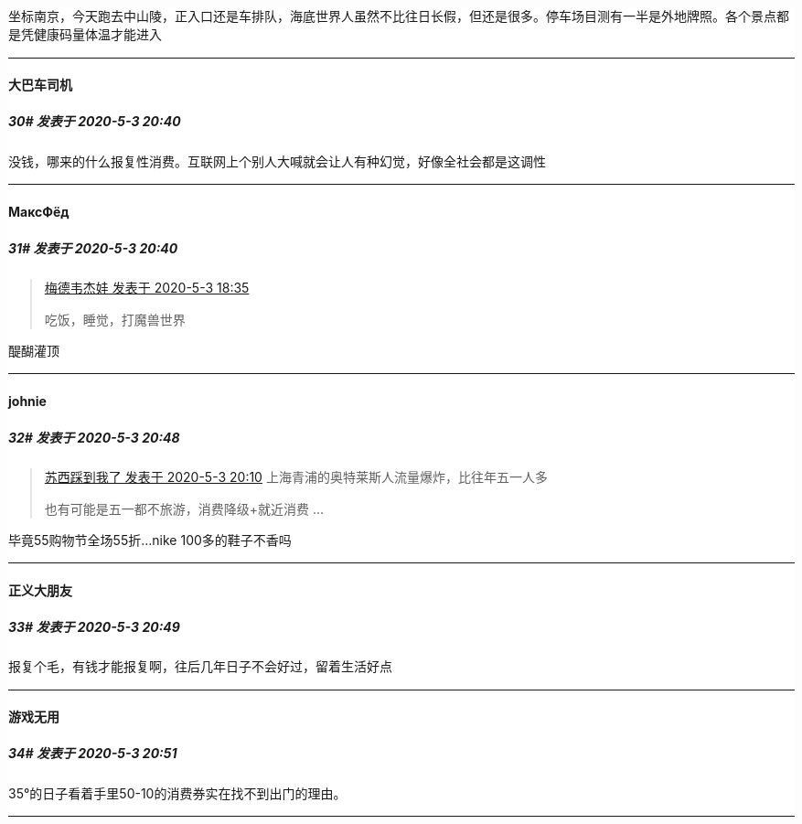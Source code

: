 
坐标南京，今天跑去中山陵，正入口还是车排队，海底世界人虽然不比往日长假，但还是很多。停车场目测有一半是外地牌照。各个景点都是凭健康码量体温才能进入


-----

####  大巴车司机  
##### 30#       发表于 2020-5-3 20:40


没钱，哪来的什么报复性消费。互联网上个别人大喊就会让人有种幻觉，好像全社会都是这调性


-----

####  МаксФёд  
##### 31#       发表于 2020-5-3 20:40


<blockquote><a href="httphttps://bbs.saraba1st.com/2b/forum.php?mod=redirect&amp;goto=findpost&amp;pid=47290964&amp;ptid=1932238" target="_blank">梅德韦杰娃 发表于 2020-5-3 18:35</a>

吃饭，睡觉，打魔兽世界</blockquote>
醍醐灌顶


-----

####  johnie  
##### 32#       发表于 2020-5-3 20:48


<blockquote><a href="httphttps://bbs.saraba1st.com/2b/forum.php?mod=redirect&amp;goto=findpost&amp;pid=47291978&amp;ptid=1932238" target="_blank">苏西踩到我了 发表于 2020-5-3 20:10</a>
上海青浦的奥特莱斯人流量爆炸，比往年五一人多

也有可能是五一都不旅游，消费降级+就近消费 ...</blockquote>
毕竟55购物节全场55折…nike 100多的鞋子不香吗


-----

####  正义大朋友  
##### 33#       发表于 2020-5-3 20:49


报复个毛，有钱才能报复啊，往后几年日子不会好过，留着生活好点


-----

####  游戏无用  
##### 34#       发表于 2020-5-3 20:51


35°的日子看着手里50-10的消费券实在找不到出门的理由。


-----
